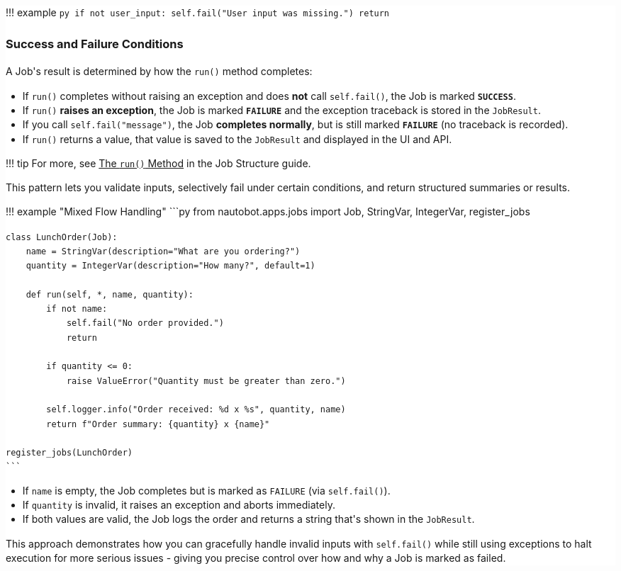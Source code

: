 
!!! example
    ```py
    if not user_input:
        self.fail("User input was missing.")
        return
    ```

### Success and Failure Conditions

A Job's result is determined by how the `run()` method completes:

- If `run()` completes without raising an exception and does **not** call `self.fail()`, the Job is marked **`SUCCESS`**.
- If `run()` **raises an exception**, the Job is marked **`FAILURE`** and the exception traceback is stored in the `JobResult`.
- If you call `self.fail("message")`, the Job **completes normally**, but is still marked **`FAILURE`** (no traceback is recorded).
- If `run()` returns a value, that value is saved to the `JobResult` and displayed in the UI and API.

!!! tip
    For more, see [The `run()` Method](./job-structure.md#the-run-method) in the Job Structure guide.

This pattern lets you validate inputs, selectively fail under certain conditions, and return structured summaries or results.


!!! example "Mixed Flow Handling"
    ```py
    from nautobot.apps.jobs import Job, StringVar, IntegerVar, register_jobs

    class LunchOrder(Job):
        name = StringVar(description="What are you ordering?")
        quantity = IntegerVar(description="How many?", default=1)

        def run(self, *, name, quantity):
            if not name:
                self.fail("No order provided.")
                return

            if quantity <= 0:
                raise ValueError("Quantity must be greater than zero.")

            self.logger.info("Order received: %d x %s", quantity, name)
            return f"Order summary: {quantity} x {name}"

    register_jobs(LunchOrder)
    ```

- If `name` is empty, the Job completes but is marked as `FAILURE` (via `self.fail()`).
- If `quantity` is invalid, it raises an exception and aborts immediately.
- If both values are valid, the Job logs the order and returns a string that's shown in the `JobResult`.

This approach demonstrates how you can gracefully handle invalid inputs with `self.fail()` while still using exceptions to halt execution for more serious issues - giving you precise control over how and why a Job is marked as failed.
